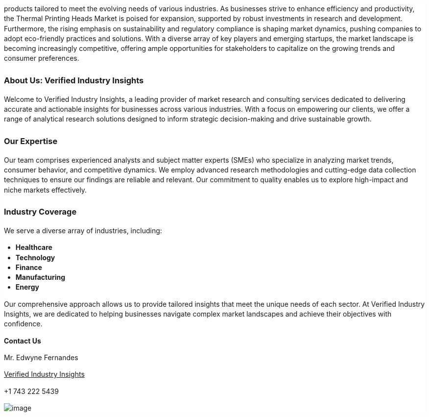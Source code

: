 products tailored to meet the evolving needs of various industries. As businesses strive to enhance efficiency and productivity, the Thermal Printing Heads Market is poised for expansion, supported by robust investments in research and development. Furthermore, the rising emphasis on sustainability and regulatory compliance is shaping market dynamics, pushing companies to adopt eco-friendly practices and solutions. With a diverse array of key players and emerging startups, the market landscape is becoming increasingly competitive, offering ample opportunities for stakeholders to capitalize on the growing trends and consumer preferences.</p><h3>About Us: Verified Industry Insights</h3><p>Welcome to Verified Industry Insights, a leading provider of market research and consulting services dedicated to delivering accurate and actionable insights for businesses across various industries. With a focus on empowering our clients, we offer a range of analytical research solutions designed to inform strategic decision-making and drive sustainable growth.</p><h3>Our Expertise</h3><p>Our team comprises experienced analysts and subject matter experts (SMEs) who specialize in analyzing market trends, consumer behavior, and competitive dynamics. We employ advanced research methodologies and cutting-edge data collection techniques to ensure our findings are reliable and relevant. Our commitment to quality enables us to explore high-impact and niche markets effectively.</p><h3>Industry Coverage</h3><p>We serve a diverse array of industries, including:</p><ul><li><strong>Healthcare</strong></li><li><strong>Technology</strong></li><li><strong>Finance</strong></li><li><strong>Manufacturing</strong></li><li><strong>Energy</strong></li></ul><p>Our comprehensive approach allows us to provide tailored insights that meet the unique needs of each sector. At Verified Industry Insights, we are dedicated to helping businesses navigate complex market landscapes and achieve their objectives with confidence.</p><p><strong>Contact Us</strong></p><p>Mr. Edwyne Fernandes</p><p><a href="https://www.verifiedindustryinsights.com/">Verified Industry Insights</a></p><p>+1 743 222 5439</p>
![image](https://github.com/user-attachments/assets/4306f0b2-b4bb-46d8-9017-abf85feee76d)
